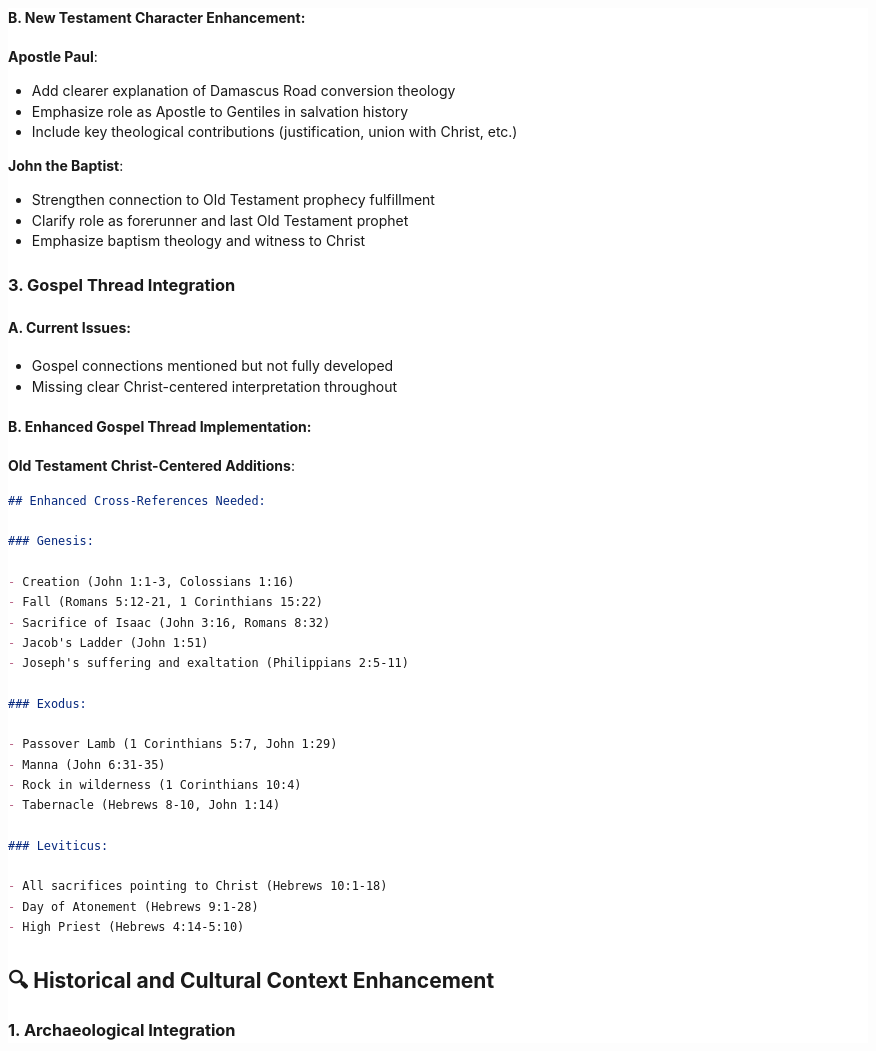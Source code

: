 #### B. New Testament Character Enhancement:

**Apostle Paul**:

- Add clearer explanation of Damascus Road conversion theology
- Emphasize role as Apostle to Gentiles in salvation history
- Include key theological contributions (justification, union with Christ, etc.)

**John the Baptist**:

- Strengthen connection to Old Testament prophecy fulfillment
- Clarify role as forerunner and last Old Testament prophet
- Emphasize baptism theology and witness to Christ

### 3. Gospel Thread Integration

#### A. Current Issues:

- Gospel connections mentioned but not fully developed
- Missing clear Christ-centered interpretation throughout

#### B. Enhanced Gospel Thread Implementation:

**Old Testament Christ-Centered Additions**:

```markdown
## Enhanced Cross-References Needed:

### Genesis:

- Creation (John 1:1-3, Colossians 1:16)
- Fall (Romans 5:12-21, 1 Corinthians 15:22)
- Sacrifice of Isaac (John 3:16, Romans 8:32)
- Jacob's Ladder (John 1:51)
- Joseph's suffering and exaltation (Philippians 2:5-11)

### Exodus:

- Passover Lamb (1 Corinthians 5:7, John 1:29)
- Manna (John 6:31-35)
- Rock in wilderness (1 Corinthians 10:4)
- Tabernacle (Hebrews 8-10, John 1:14)

### Leviticus:

- All sacrifices pointing to Christ (Hebrews 10:1-18)
- Day of Atonement (Hebrews 9:1-28)
- High Priest (Hebrews 4:14-5:10)
```

## 🔍 Historical and Cultural Context Enhancement

### 1. Archaeological Integration

